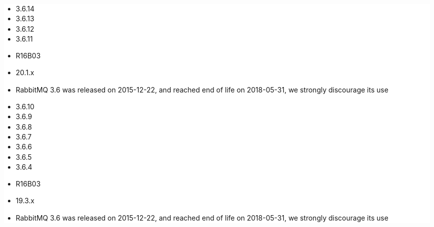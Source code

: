   <tr>
    <td>
      <ul>
        <li>3.6.14</li>
        <li>3.6.13</li>
        <li>3.6.12</li>
        <li>3.6.11</li>
      </ul>
    </td>
    <td>
      <ul>
        <li>R16B03</li>
      </ul>
    </td>
    <td>
      <ul>
        <li>20.1.x</li>
      </ul>
    </td>
    <td>
      <ul class="notes">
        <li>RabbitMQ 3.6 was released on 2015-12-22, and reached end of life on 2018-05-31, we strongly discourage its use</li>
      </ul>
    </td>
  </tr>

  <tr>
    <td>
      <ul>
        <li>3.6.10</li>
        <li>3.6.9</li>
        <li>3.6.8</li>
        <li>3.6.7</li>
        <li>3.6.6</li>
        <li>3.6.5</li>
        <li>3.6.4</li>
      </ul>
    </td>
    <td>
      <ul>
        <li>R16B03</li>
      </ul>
    </td>
    <td>
      <ul>
        <li>19.3.x</li>
      </ul>
    </td>
    <td>
      <ul class="notes">
        <li>RabbitMQ 3.6 was released on 2015-12-22, and reached end of life on 2018-05-31, we strongly discourage its use</li>
      </ul>
    </td>
  </tr>
